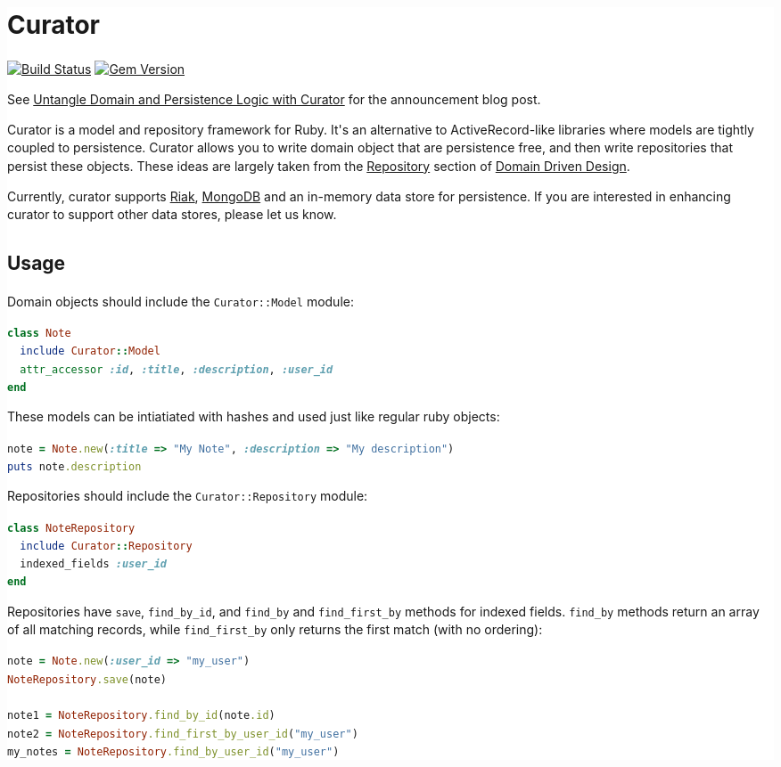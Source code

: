 # Curator

[![Build Status](https://travis-ci.org/braintree/curator.png?branch=master)](https://travis-ci.org/braintree/curator)
[![Gem Version](https://badge.fury.io/rb/curator.png)](http://badge.fury.io/rb/curator)

See [Untangle Domain and Persistence Logic with Curator](http://www.braintreepayments.com/devblog/untangle-domain-and-persistence-logic-with-curator) for the announcement blog post.

Curator is a model and repository framework for Ruby. It's an alternative to ActiveRecord-like libraries where models are tightly coupled to persistence. Curator allows you to write domain object that are persistence free, and then write repositories that persist these objects. These ideas are largely taken from the [Repository](http://domaindrivendesign.org/node/123) section of [Domain Driven Design](http://www.amazon.com/Domain-Driven-Design-Tackling-Complexity-Software/dp/0321125215).

Currently, curator supports [Riak](http://basho.com/products/riak-overview/), [MongoDB](http://www.mongodb.org/) and an in-memory data store for persistence. If you are interested in enhancing curator to support other data stores, please let us know.

## Usage

Domain objects should include the `Curator::Model` module:

```ruby
class Note
  include Curator::Model
  attr_accessor :id, :title, :description, :user_id
end
```

These models can be intiatiated with hashes and used just like regular ruby objects:

```ruby
note = Note.new(:title => "My Note", :description => "My description")
puts note.description
```

Repositories should include the `Curator::Repository` module:

```ruby
class NoteRepository
  include Curator::Repository
  indexed_fields :user_id
end
```

Repositories have `save`, `find_by_id`, and `find_by` and `find_first_by` methods for indexed fields. `find_by` methods return an array of all matching records, while `find_first_by` only returns the first match (with no ordering):

```ruby
note = Note.new(:user_id => "my_user")
NoteRepository.save(note)

note1 = NoteRepository.find_by_id(note.id)
note2 = NoteRepository.find_first_by_user_id("my_user")
my_notes = NoteRepository.find_by_user_id("my_user")
```
